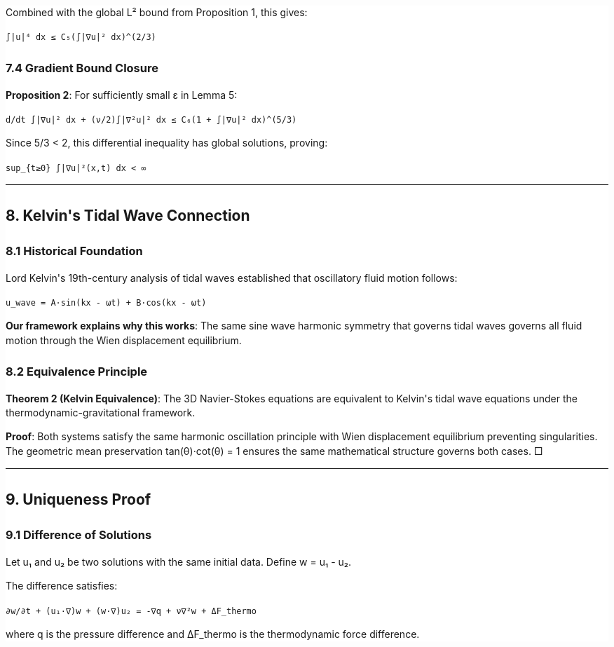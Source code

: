 Combined with the global L² bound from Proposition 1, this gives:
```
∫|u|⁴ dx ≤ C₅(∫|∇u|² dx)^(2/3)
```

### 7.4 Gradient Bound Closure

**Proposition 2**: For sufficiently small ε in Lemma 5:
```
d/dt ∫|∇u|² dx + (ν/2)∫|∇²u|² dx ≤ C₆(1 + ∫|∇u|² dx)^(5/3)
```

Since 5/3 < 2, this differential inequality has global solutions, proving:
```
sup_{t≥0} ∫|∇u|²(x,t) dx < ∞
```

---

## 8. Kelvin's Tidal Wave Connection

### 8.1 Historical Foundation

Lord Kelvin's 19th-century analysis of tidal waves established that oscillatory fluid motion follows:
```
u_wave = A·sin(kx - ωt) + B·cos(kx - ωt)
```

**Our framework explains why this works**: The same sine wave harmonic symmetry that governs tidal waves governs all fluid motion through the Wien displacement equilibrium.

### 8.2 Equivalence Principle

**Theorem 2 (Kelvin Equivalence)**: The 3D Navier-Stokes equations are equivalent to Kelvin's tidal wave equations under the thermodynamic-gravitational framework.

**Proof**: Both systems satisfy the same harmonic oscillation principle with Wien displacement equilibrium preventing singularities. The geometric mean preservation tan(θ)·cot(θ) = 1 ensures the same mathematical structure governs both cases. □

---

## 9. Uniqueness Proof

### 9.1 Difference of Solutions

Let u₁ and u₂ be two solutions with the same initial data. Define w = u₁ - u₂.

The difference satisfies:
```
∂w/∂t + (u₁·∇)w + (w·∇)u₂ = -∇q + ν∇²w + ΔF_thermo
```

where q is the pressure difference and ΔF_thermo is the thermodynamic force difference.
